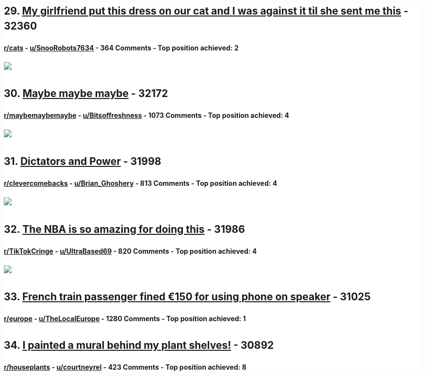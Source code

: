 ## 29. [My girlfriend put this dress on our cat and I was against it til she sent me this](http://reddit.com/r/cats/comments/1ijqeox/my_girlfriend_put_this_dress_on_our_cat_and_i_was/) - 32360
#### [r/cats](http://reddit.com/r/cats) - [u/SnooRobots7634](http://reddit.com/u/SnooRobots7634) - 364 Comments - Top position achieved: 2

<a href="https://i.redd.it/tghh7jk8hohe1.jpeg"><img src="https://a.thumbs.redditmedia.com/sHZjsEJlzMjk6F7BjQFFg_FlfF_CoJshILXDDk6pBL0.jpg"></img></a>

## 30. [Maybe maybe maybe](http://reddit.com/r/maybemaybemaybe/comments/1ik7ut4/maybe_maybe_maybe/) - 32172
#### [r/maybemaybemaybe](http://reddit.com/r/maybemaybemaybe) - [u/Bitsoffreshness](http://reddit.com/u/Bitsoffreshness) - 1073 Comments - Top position achieved: 4

<a href="https://v.redd.it/xqa133v5oshe1"><img src="https://external-preview.redd.it/dXE2cDgydjVvc2hlMUAkboP8HQJu5xEekXzsqa7eGZ7ASwUvOY7pFkfKRzmc.png?width=140&amp;height=140&amp;crop=140:140,smart&amp;format=jpg&amp;v=enabled&amp;lthumb=true&amp;s=d77c80c2f49cc9aba582959b5258d7929f00acb4"></img></a>

## 31. [Dictators and Power](http://reddit.com/r/clevercomebacks/comments/1ik0wqv/dictators_and_power/) - 31998
#### [r/clevercomebacks](http://reddit.com/r/clevercomebacks) - [u/Brian_Ghoshery](http://reddit.com/u/Brian_Ghoshery) - 813 Comments - Top position achieved: 4

<a href="https://i.redd.it/xooxedfb8rhe1.jpeg"><img src="https://b.thumbs.redditmedia.com/Aam_hL--ZtA_1DuLl3RqTk3gCENZBth9vTK2LWmmA6k.jpg"></img></a>

## 32. [The NBA is so amazing for doing this](http://reddit.com/r/TikTokCringe/comments/1ik4aud/the_nba_is_so_amazing_for_doing_this/) - 31986
#### [r/TikTokCringe](http://reddit.com/r/TikTokCringe) - [u/UltraBased69](http://reddit.com/u/UltraBased69) - 820 Comments - Top position achieved: 4

<a href="https://v.redd.it/sy44i0e8xrhe1"><img src="https://external-preview.redd.it/M3Fmb3c3YTh4cmhlMZnCf09oureEhBWLgYSvy53utEo9QVzpad2V8HLXh-Ph.png?width=140&amp;height=140&amp;crop=140:140,smart&amp;format=jpg&amp;v=enabled&amp;lthumb=true&amp;s=25c928a786d58ee541b4aa1ee0bb36aedf918471"></img></a>

## 33. [French train passenger fined €150 for using phone on speaker](http://reddit.com/r/europe/comments/1ijrag3/french_train_passenger_fined_150_for_using_phone/) - 31025
#### [r/europe](http://reddit.com/r/europe) - [u/TheLocalEurope](http://reddit.com/u/TheLocalEurope) - 1280 Comments - Top position achieved: 1

## 34. [I painted a mural behind my plant shelves!](http://reddit.com/r/houseplants/comments/1ijw71y/i_painted_a_mural_behind_my_plant_shelves/) - 30892
#### [r/houseplants](http://reddit.com/r/houseplants) - [u/courtneyrel](http://reddit.com/u/courtneyrel) - 423 Comments - Top position achieved: 8
